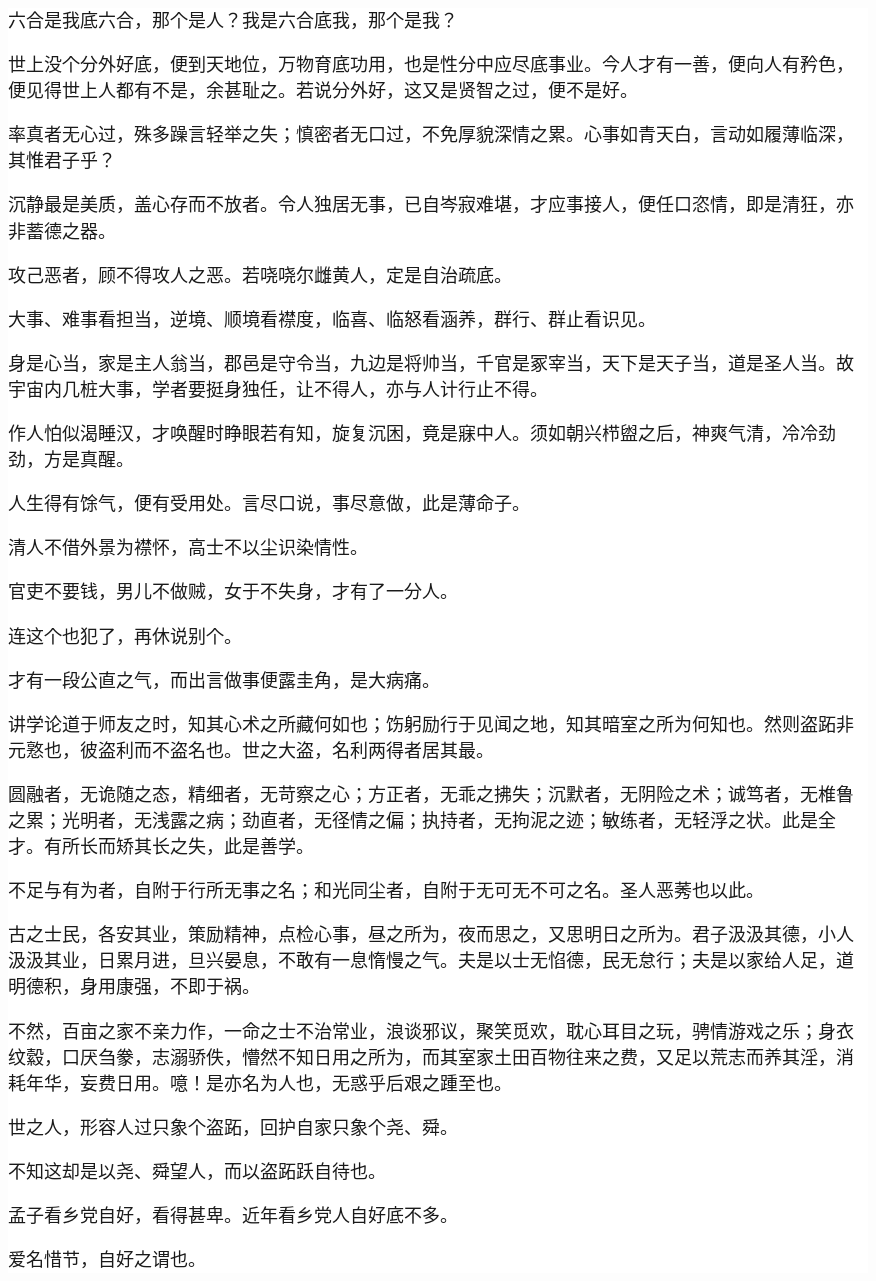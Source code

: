 <style type="text/css">
    *{font-family: "楷体";font-size: 18px;}
    .markdown-body blockquote{color:#d11;}
    green{color:green;}
    greenbold{color:green;font-weight: bold}
    blue{color:blue;}
    red{color:red;}
    redbold{color:red;font-weight: bold}
    cyan{color:cyan;}
    purple{color:purple;}
    .bold{font-weight: bold;}
    .eightteen{font-size:18px;}
    .twenty{font-size:20px;}
    #markup article {background: antiquewhite;}
</style>
六合是我底六合，那个是人？我是六合底我，那个是我？

世上没个分外好底，便到天地位，万物育底功用，也是性分中应尽底事业。今人才有一善，便向人有矜色，便见得世上人都有不是，余甚耻之。若说分外好，这又是贤智之过，便不是好。

率真者无心过，殊多躁言轻举之失；慎密者无口过，不免厚貌深情之累。心事如青天白，言动如履薄临深，其惟君子乎？

沉静最是美质，盖心存而不放者。令人独居无事，已自岑寂难堪，才应事接人，便任口恣情，即是清狂，亦非蓄德之器。

攻己恶者，顾不得攻人之恶。若哓哓尔雌黄人，定是自治疏底。

大事、难事看担当，逆境、顺境看襟度，临喜、临怒看涵养，群行、群止看识见。

身是心当，家是主人翁当，郡邑是守令当，九边是将帅当，千官是冢宰当，天下是天子当，道是圣人当。故宇宙内几桩大事，学者要挺身独任，让不得人，亦与人计行止不得。

作人怕似渴睡汉，才唤醒时睁眼若有知，旋复沉困，竟是寐中人。须如朝兴栉盥之后，神爽气清，冷冷劲劲，方是真醒。

人生得有馀气，便有受用处。言尽口说，事尽意做，此是薄命子。

清人不借外景为襟怀，高士不以尘识染情性。

官吏不要钱，男儿不做贼，女于不失身，才有了一分人。

连这个也犯了，再休说别个。

才有一段公直之气，而出言做事便露圭角，是大病痛。

讲学论道于师友之时，知其心术之所藏何如也；饬躬励行于见闻之地，知其暗室之所为何知也。然则盗跖非元憝也，彼盗利而不盗名也。世之大盗，名利两得者居其最。

圆融者，无诡随之态，精细者，无苛察之心；方正者，无乖之拂失；沉默者，无阴险之术；诚笃者，无椎鲁之累；光明者，无浅露之病；劲直者，无径情之偏；执持者，无拘泥之迹；敏练者，无轻浮之状。此是全才。有所长而矫其长之失，此是善学。

不足与有为者，自附于行所无事之名；和光同尘者，自附于无可无不可之名。圣人恶莠也以此。

古之士民，各安其业，策励精神，点检心事，昼之所为，夜而思之，又思明日之所为。君子汲汲其德，小人汲汲其业，日累月进，旦兴晏息，不敢有一息惰慢之气。夫是以士无惂德，民无怠行；夫是以家给人足，道明德积，身用康强，不即于祸。

不然，百亩之家不亲力作，一命之士不治常业，浪谈邪议，聚笑觅欢，耽心耳目之玩，骋情游戏之乐；身衣纹縠，口厌刍豢，志溺骄佚，懵然不知日用之所为，而其室家土田百物往来之费，又足以荒志而养其淫，消耗年华，妄费日用。噫！是亦名为人也，无惑乎后艰之踵至也。

世之人，形容人过只象个盗跖，回护自家只象个尧、舜。

不知这却是以尧、舜望人，而以盗跖跃自待也。

孟子看乡党自好，看得甚卑。近年看乡党人自好底不多。

爱名惜节，自好之谓也。
